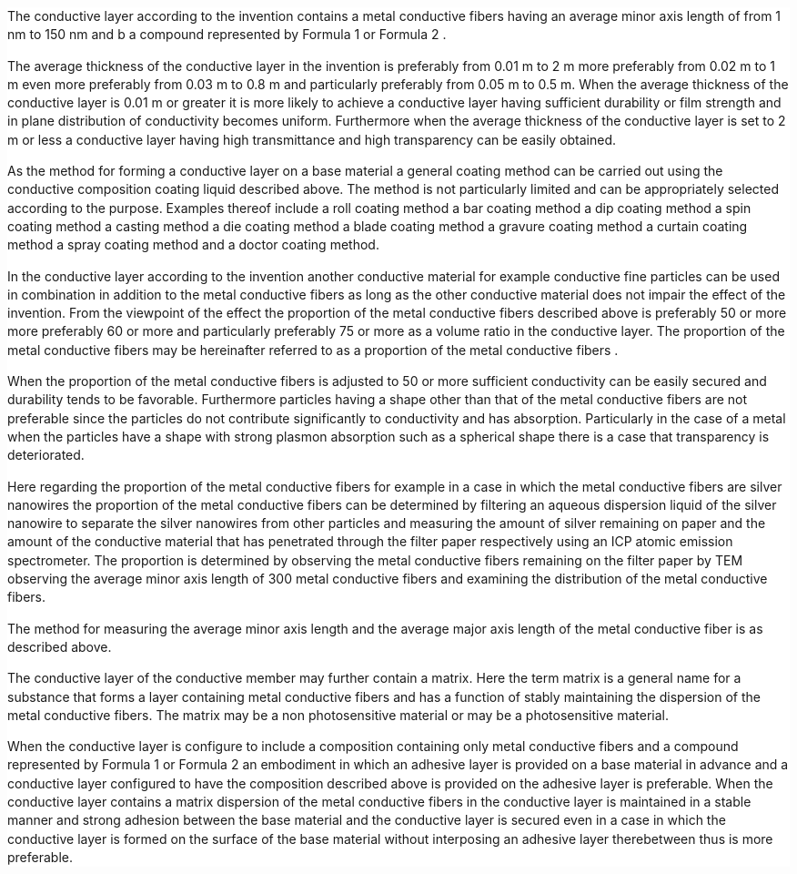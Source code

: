 The conductive layer according to the invention contains a metal conductive fibers having an average minor axis length of from 1 nm to 150 nm and b a compound represented by Formula 1 or Formula 2 .

The average thickness of the conductive layer in the invention is preferably from 0.01 m to 2 m more preferably from 0.02 m to 1 m even more preferably from 0.03 m to 0.8 m and particularly preferably from 0.05 m to 0.5 m. When the average thickness of the conductive layer is 0.01 m or greater it is more likely to achieve a conductive layer having sufficient durability or film strength and in plane distribution of conductivity becomes uniform. Furthermore when the average thickness of the conductive layer is set to 2 m or less a conductive layer having high transmittance and high transparency can be easily obtained.

As the method for forming a conductive layer on a base material a general coating method can be carried out using the conductive composition coating liquid described above. The method is not particularly limited and can be appropriately selected according to the purpose. Examples thereof include a roll coating method a bar coating method a dip coating method a spin coating method a casting method a die coating method a blade coating method a gravure coating method a curtain coating method a spray coating method and a doctor coating method.

In the conductive layer according to the invention another conductive material for example conductive fine particles can be used in combination in addition to the metal conductive fibers as long as the other conductive material does not impair the effect of the invention. From the viewpoint of the effect the proportion of the metal conductive fibers described above is preferably 50 or more more preferably 60 or more and particularly preferably 75 or more as a volume ratio in the conductive layer. The proportion of the metal conductive fibers may be hereinafter referred to as a proportion of the metal conductive fibers .

When the proportion of the metal conductive fibers is adjusted to 50 or more sufficient conductivity can be easily secured and durability tends to be favorable. Furthermore particles having a shape other than that of the metal conductive fibers are not preferable since the particles do not contribute significantly to conductivity and has absorption. Particularly in the case of a metal when the particles have a shape with strong plasmon absorption such as a spherical shape there is a case that transparency is deteriorated.

Here regarding the proportion of the metal conductive fibers for example in a case in which the metal conductive fibers are silver nanowires the proportion of the metal conductive fibers can be determined by filtering an aqueous dispersion liquid of the silver nanowire to separate the silver nanowires from other particles and measuring the amount of silver remaining on paper and the amount of the conductive material that has penetrated through the filter paper respectively using an ICP atomic emission spectrometer. The proportion is determined by observing the metal conductive fibers remaining on the filter paper by TEM observing the average minor axis length of 300 metal conductive fibers and examining the distribution of the metal conductive fibers.

The method for measuring the average minor axis length and the average major axis length of the metal conductive fiber is as described above.

The conductive layer of the conductive member may further contain a matrix. Here the term matrix is a general name for a substance that forms a layer containing metal conductive fibers and has a function of stably maintaining the dispersion of the metal conductive fibers. The matrix may be a non photosensitive material or may be a photosensitive material.

When the conductive layer is configure to include a composition containing only metal conductive fibers and a compound represented by Formula 1 or Formula 2 an embodiment in which an adhesive layer is provided on a base material in advance and a conductive layer configured to have the composition described above is provided on the adhesive layer is preferable. When the conductive layer contains a matrix dispersion of the metal conductive fibers in the conductive layer is maintained in a stable manner and strong adhesion between the base material and the conductive layer is secured even in a case in which the conductive layer is formed on the surface of the base material without interposing an adhesive layer therebetween thus is more preferable.
